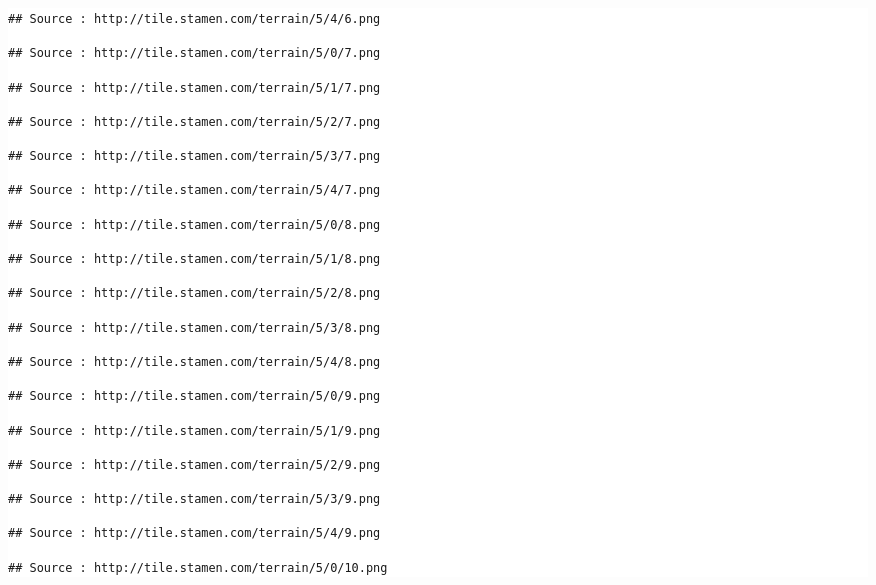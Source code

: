 ```
## Source : http://tile.stamen.com/terrain/5/4/6.png
```

```
## Source : http://tile.stamen.com/terrain/5/0/7.png
```

```
## Source : http://tile.stamen.com/terrain/5/1/7.png
```

```
## Source : http://tile.stamen.com/terrain/5/2/7.png
```

```
## Source : http://tile.stamen.com/terrain/5/3/7.png
```

```
## Source : http://tile.stamen.com/terrain/5/4/7.png
```

```
## Source : http://tile.stamen.com/terrain/5/0/8.png
```

```
## Source : http://tile.stamen.com/terrain/5/1/8.png
```

```
## Source : http://tile.stamen.com/terrain/5/2/8.png
```

```
## Source : http://tile.stamen.com/terrain/5/3/8.png
```

```
## Source : http://tile.stamen.com/terrain/5/4/8.png
```

```
## Source : http://tile.stamen.com/terrain/5/0/9.png
```

```
## Source : http://tile.stamen.com/terrain/5/1/9.png
```

```
## Source : http://tile.stamen.com/terrain/5/2/9.png
```

```
## Source : http://tile.stamen.com/terrain/5/3/9.png
```

```
## Source : http://tile.stamen.com/terrain/5/4/9.png
```

```
## Source : http://tile.stamen.com/terrain/5/0/10.png
```
